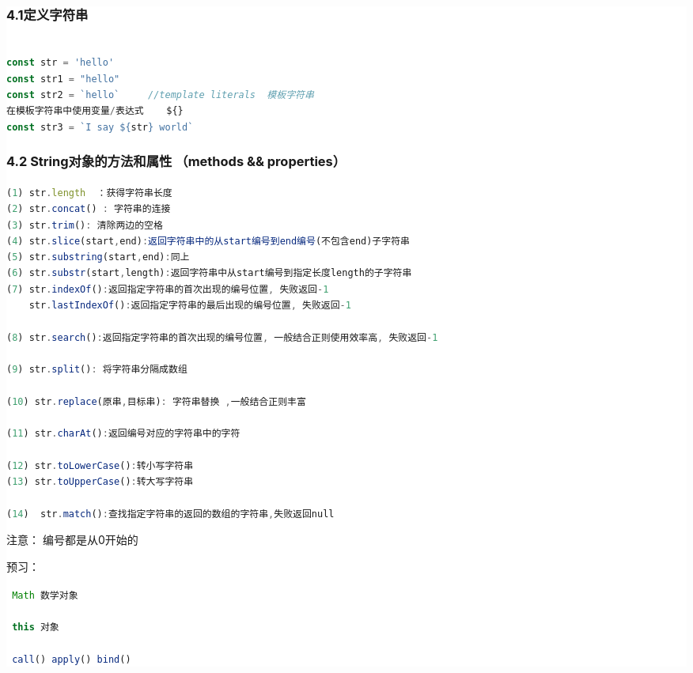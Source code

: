### 4.1定义字符串

```javascript

const str = 'hello'
const str1 = "hello"
const str2 = `hello`     //template literals  模板字符串
在模板字符串中使用变量/表达式    ${}
const str3 = `I say ${str} world`
```

### 4.2 String对象的方法和属性 （methods && properties）

```javascript
(1) str.length  ：获得字符串长度
(2) str.concat() : 字符串的连接
(3) str.trim(): 清除两边的空格
(4) str.slice(start,end):返回字符串中的从start编号到end编号(不包含end)子字符串
(5) str.substring(start,end):同上
(6) str.substr(start,length):返回字符串中从start编号到指定长度length的子字符串
(7) str.indexOf():返回指定字符串的首次出现的编号位置, 失败返回-1
    str.lastIndexOf():返回指定字符串的最后出现的编号位置, 失败返回-1

(8) str.search():返回指定字符串的首次出现的编号位置, 一般结合正则使用效率高, 失败返回-1

(9) str.split(): 将字符串分隔成数组

(10) str.replace(原串,目标串): 字符串替换 ,一般结合正则丰富

(11) str.charAt():返回编号对应的字符串中的字符

(12) str.toLowerCase():转小写字符串
(13) str.toUpperCase():转大写字符串

(14)  str.match():查找指定字符串的返回的数组的字符串,失败返回null
```

  注意： 编号都是从0开始的 

  预习：

```javascript
 Math 数学对象 

 this 对象
 
 call() apply() bind()
```
